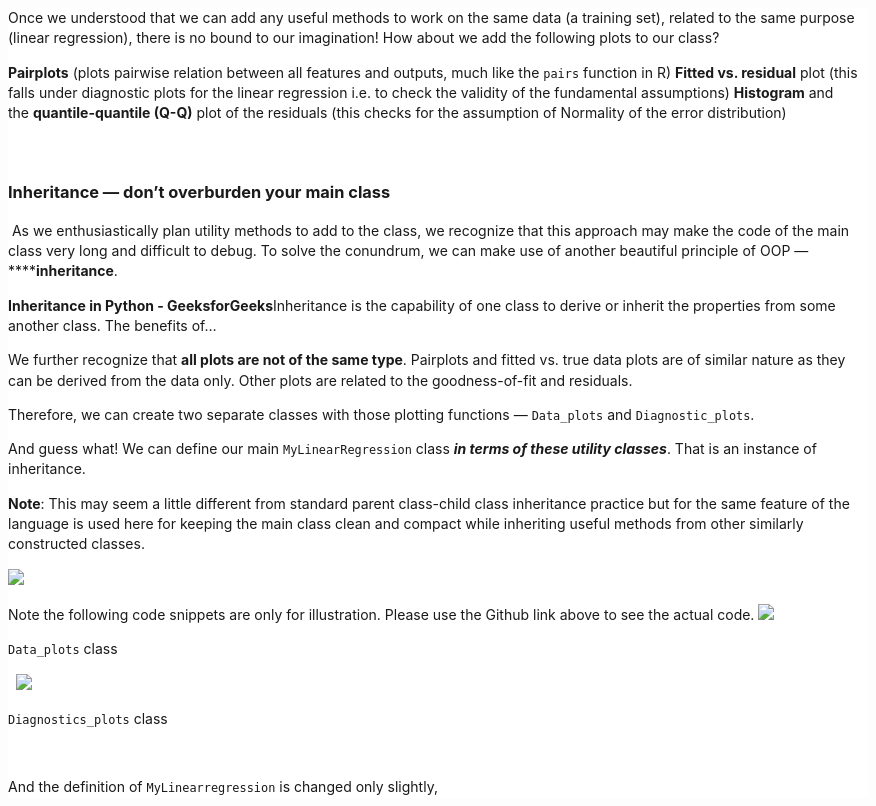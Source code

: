 
Once we understood that we can add any useful methods to work on the same data (a training set), related to the same purpose (linear regression), there is no bound to our imagination! How about we add the following plots to our class?

**Pairplots** (plots pairwise relation between all features and outputs, much like the `pairs` function in R)
**Fitted vs. residual** plot (this falls under diagnostic plots for the linear regression i.e. to check the validity of the fundamental assumptions)
**Histogram** and the **quantile-quantile (Q-Q)** plot of the residuals (this checks for the assumption of Normality of the error distribution)

 

### Inheritance — don’t overburden your main class

 As we enthusiastically plan utility methods to add to the class, we recognize that this approach may make the code of the main class very long and difficult to debug. To solve the conundrum, we can make use of another beautiful principle of OOP —******inheritance**.

**Inheritance in Python - GeeksforGeeks**Inheritance is the capability of one class to derive or inherit the properties from some another class. The benefits of…

We further recognize that **all plots are not of the same type**. Pairplots and fitted vs. true data plots are of similar nature as they can be derived from the data only. Other plots are related to the goodness-of-fit and residuals.

Therefore, we can create two separate classes with those plotting functions — `Data_plots` and `Diagnostic_plots`.

And guess what! We can define our main `MyLinearRegression` class ***in terms of these utility classes***. That is an instance of inheritance.

**Note**: This may seem a little different from standard parent class-child class inheritance practice but for the same feature of the language is used here for keeping the main class clean and compact while inheriting useful methods from other similarly constructed classes.

![](https://miro.medium.com/max/1399/1*3A2Gm2FTriEQfdQGfkcxbQ.png)


Note the following code snippets are only for illustration. Please use the Github link above to see the actual code.
![](https://miro.medium.com/max/929/1*UdREqLUvf8_gG2hT6gRqiQ.png)


`Data_plots` class


 
![](https://miro.medium.com/max/1131/1*iZ3hVlZXIB2X2qBc104l5A.png)


`Diagnostics_plots` class


 

And the definition of `MyLinearregression` is changed only slightly,


